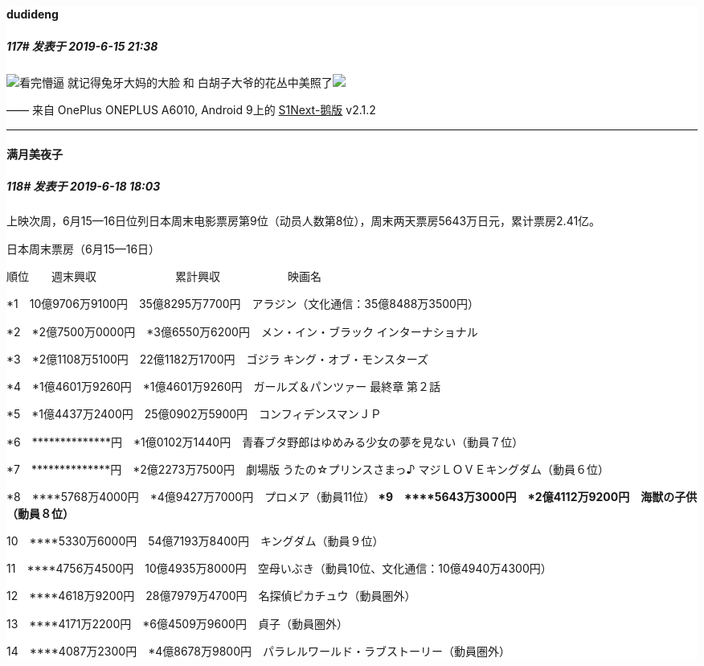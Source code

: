 ####  dudideng  
##### 117#       发表于 2019-6-15 21:38



<img src="https://static.saraba1st.com/image/smiley/face2017/001.png" referrerpolicy="no-referrer">看完懵逼
就记得兔牙大妈的大脸 和 白胡子大爷的花丛中美照了<img src="https://static.saraba1st.com/image/smiley/face2017/068.png" referrerpolicy="no-referrer">

—— 来自 OnePlus ONEPLUS A6010, Android 9上的 [S1Next-鹅版](https://github.com/ykrank/S1-Next/releases) v2.1.2







*****

####  满月美夜子  
##### 118#       发表于 2019-6-18 18:03




上映次周，6月15—16日位列日本周末电影票房第9位（动员人数第8位），周末两天票房5643万日元，累计票房2.41亿。



日本周末票房（6月15—16日）


順位　　週末興収　　　　　　　累計興収　　　　　　映画名 

*1　10億9706万9100円　35億8295万7700円　アラジン（文化通信：35億8488万3500円） 

*2　*2億7500万0000円　*3億6550万6200円　メン・イン・ブラック インターナショナル 

*3　*2億1108万5100円　22億1182万1700円　ゴジラ キング・オブ・モンスターズ 

*4　*1億4601万9260円　*1億4601万9260円　ガールズ＆パンツァー 最終章 第２話 

*5　*1億4437万2400円　25億0902万5900円　コンフィデンスマンＪＰ 

*6　**************円　*1億0102万1440円　青春ブタ野郎はゆめみる少女の夢を見ない（動員７位） 

*7　**************円　*2億2273万7500円　劇場版 うたの☆プリンスさまっ♪ マジＬＯＶＥキングダム（動員６位） 

*8　****5768万4000円　*4億9427万7000円　プロメア（動員11位） 
<strong>*9　****5643万3000円　*2億4112万9200円　海獣の子供（動員８位） </strong>

10　****5330万6000円　54億7193万8400円　キングダム（動員９位） 

11　****4756万4500円　10億4935万8000円　空母いぶき（動員10位、文化通信：10億4940万4300円） 

12　****4618万9200円　28億7979万4700円　名探偵ピカチュウ（動員圏外） 

13　****4171万2200円　*6億4509万9600円　貞子（動員圏外） 

14　****4087万2300円　*4億8678万9800円　パラレルワールド・ラブストーリー（動員圏外）





